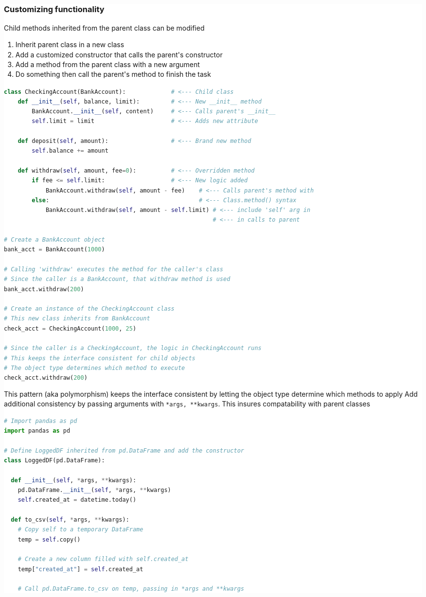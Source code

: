 ### Customizing functionality

Child methods inherited from the parent class can be modified

1. Inherit parent class in a new class
2. Add a customized constructor that calls the parent's constructor
3. Add a method from the parent class with a new argument
4. Do something then call the parent's method to finish the task

```python
class CheckingAccount(BankAccount):             # <--- Child class
    def __init__(self, balance, limit):         # <--- New __init__ method
        BankAccount.__init__(self, content)     # <--- Calls parent's __init__
        self.limit = limit                      # <--- Adds new attribute

    def deposit(self, amount):                  # <--- Brand new method
        self.balance += amount

    def withdraw(self, amount, fee=0):          # <--- Overridden method
        if fee <= self.limit:                   # <--- New logic added
            BankAccount.withdraw(self, amount - fee)    # <--- Calls parent's method with
        else:                                           # <--- Class.method() syntax
            BankAccount.withdraw(self, amount - self.limit) # <--- include 'self' arg in
                                                            # <--- in calls to parent

# Create a BankAccount object
bank_acct = BankAccount(1000)

# Calling 'withdraw' executes the method for the caller's class
# Since the caller is a BankAccount, that withdraw method is used
bank_acct.withdraw(200)

# Create an instance of the CheckingAccount class
# This new class inherits from BankAccount
check_acct = CheckingAccount(1000, 25)

# Since the caller is a CheckingAccount, the logic in CheckingAccount runs
# This keeps the interface consistent for child objects
# The object type determines which method to execute
check_acct.withdraw(200)
```

This pattern (aka polymorphism) keeps the interface consistent by letting the object type determine which methods to apply
Add additional consistency by passing arguments with `*args, **kwargs`. This insures compatability with parent classes

```python
# Import pandas as pd
import pandas as pd

# Define LoggedDF inherited from pd.DataFrame and add the constructor
class LoggedDF(pd.DataFrame):
  
  def __init__(self, *args, **kwargs):
    pd.DataFrame.__init__(self, *args, **kwargs)
    self.created_at = datetime.today()
    
  def to_csv(self, *args, **kwargs):
    # Copy self to a temporary DataFrame
    temp = self.copy()
    
    # Create a new column filled with self.created_at
    temp["created_at"] = self.created_at
    
    # Call pd.DataFrame.to_csv on temp, passing in *args and **kwargs
```